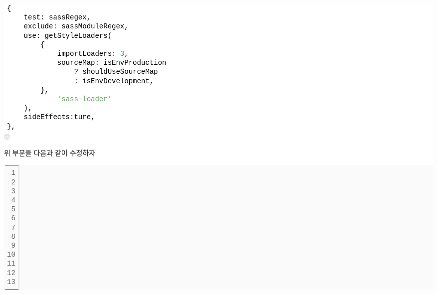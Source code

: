 </div>
</td>
<td style="padding: 6px 0; text-align: left;">
<div style="margin: 0; padding: 0; color: #010101; font-family: Consolas, 'Liberation Mono', Menlo, Courier, monospace !important; line-height: 130%;">
<div style="padding: 0 6px; white-space: pre; line-height: 130%;">{</div>
<div style="padding: 0 6px; white-space: pre; line-height: 130%;">&nbsp;&nbsp;&nbsp;&nbsp;test:&nbsp;sassRegex,</div>
<div style="padding: 0 6px; white-space: pre; line-height: 130%;">&nbsp;&nbsp;&nbsp;&nbsp;exclude:&nbsp;sassModuleRegex,</div>
<div style="padding: 0 6px; white-space: pre; line-height: 130%;">&nbsp;&nbsp;&nbsp;&nbsp;use:&nbsp;getStyleLoaders(</div>
<div style="padding: 0 6px; white-space: pre; line-height: 130%;">&nbsp;&nbsp;&nbsp;&nbsp;&nbsp;&nbsp;&nbsp;&nbsp;{</div>
<div style="padding: 0 6px; white-space: pre; line-height: 130%;">&nbsp;&nbsp;&nbsp;&nbsp;&nbsp;&nbsp;&nbsp;&nbsp;&nbsp;&nbsp;&nbsp;&nbsp;importLoaders:&nbsp;<span style="color: #0099cc;">3</span>,</div>
<div style="padding: 0 6px; white-space: pre; line-height: 130%;">&nbsp;&nbsp;&nbsp;&nbsp;&nbsp;&nbsp;&nbsp;&nbsp;&nbsp;&nbsp;&nbsp;&nbsp;sourceMap:&nbsp;isEnvProduction</div>
<div style="padding: 0 6px; white-space: pre; line-height: 130%;">&nbsp;&nbsp;&nbsp;&nbsp;&nbsp;&nbsp;&nbsp;&nbsp;&nbsp;&nbsp;&nbsp;&nbsp;&nbsp;&nbsp;&nbsp;&nbsp;?&nbsp;shouldUseSourceMap</div>
<div style="padding: 0 6px; white-space: pre; line-height: 130%;">&nbsp;&nbsp;&nbsp;&nbsp;&nbsp;&nbsp;&nbsp;&nbsp;&nbsp;&nbsp;&nbsp;&nbsp;&nbsp;&nbsp;&nbsp;&nbsp;:&nbsp;isEnvDevelopment,</div>
<div style="padding: 0 6px; white-space: pre; line-height: 130%;">&nbsp;&nbsp;&nbsp;&nbsp;&nbsp;&nbsp;&nbsp;&nbsp;},</div>
<div style="padding: 0 6px; white-space: pre; line-height: 130%;">&nbsp;&nbsp;&nbsp;&nbsp;&nbsp;&nbsp;&nbsp;&nbsp;&nbsp;&nbsp;&nbsp;&nbsp;<span style="color: #63a35c;">'sass-loader'</span></div>
<div style="padding: 0 6px; white-space: pre; line-height: 130%;">&nbsp;&nbsp;&nbsp;&nbsp;),</div>
<div style="padding: 0 6px; white-space: pre; line-height: 130%;">&nbsp;&nbsp;&nbsp;&nbsp;sideEffects:ture,</div>
<div style="padding: 0 6px; white-space: pre; line-height: 130%;">},</div>
</div>
</td>
<td style="vertical-align: bottom; padding: 0 2px 4px 0;"><a style="text-decoration: none; color: white;" href="http://colorscripter.com/info#e" target="_blank" rel="noopener"><span style="font-size: 9px; word-break: normal; background-color: #e5e5e5; color: white; border-radius: 10px; padding: 1px;">cs</span></a></td>
</tr>
</tbody>
</table>
</div>
<p data-ke-size="size16">위 부분을 다음과 같이 수정하자</p>
<div class="colorscripter-code" style="color: #010101; font-family: Consolas, 'Liberation Mono', Menlo, Courier, monospace !important; position: relative !important; overflow: auto;">
<table class="colorscripter-code-table" style="margin: 0; padding: 0; border: none; background-color: #fafafa; border-radius: 4px;" cellspacing="0" cellpadding="0" data-ke-align="alignLeft">
<tbody>
<tr>
<td style="padding: 6px; border-right: 2px solid #e5e5e5;">
<div style="margin: 0; padding: 0; word-break: normal; text-align: right; color: #666; font-family: Consolas, 'Liberation Mono', Menlo, Courier, monospace !important; line-height: 130%;">
<div style="line-height: 130%;">1</div>
<div style="line-height: 130%;">2</div>
<div style="line-height: 130%;">3</div>
<div style="line-height: 130%;">4</div>
<div style="line-height: 130%;">5</div>
<div style="line-height: 130%;">6</div>
<div style="line-height: 130%;">7</div>
<div style="line-height: 130%;">8</div>
<div style="line-height: 130%;">9</div>
<div style="line-height: 130%;">10</div>
<div style="line-height: 130%;">11</div>
<div style="line-height: 130%;">12</div>
<div style="line-height: 130%;">13</div>